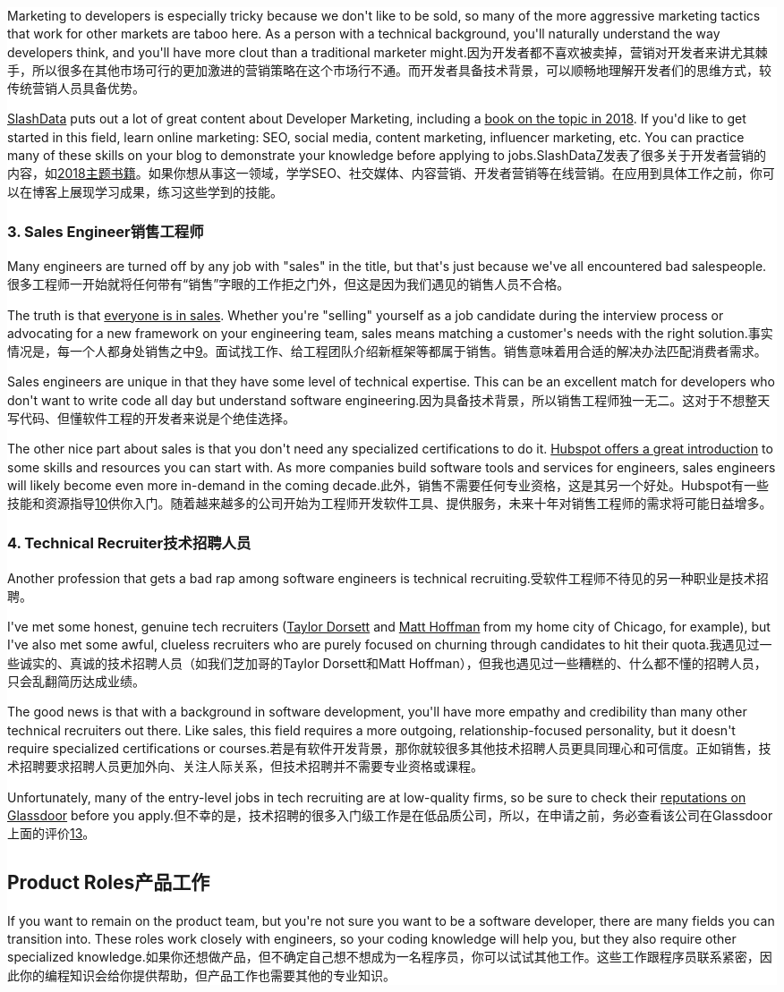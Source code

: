 Marketing to developers is especially tricky because we don't like to be sold, so many of the more aggressive marketing tactics that work for other markets are taboo here. As a person with a technical background, you'll naturally understand the way developers think, and you'll have more clout than a traditional marketer might.因为开发者都不喜欢被卖掉，营销对开发者来讲尤其棘手，所以很多在其他市场可行的更加激进的营销策略在这个市场行不通。而开发者具备技术背景，可以顺畅地理解开发者们的思维方式，较传统营销人员具备优势。

[SlashData][7]  puts out a lot of great content about Developer Marketing, including a  [book on the topic in 2018][8]. If you'd like to get started in this field, learn online marketing: SEO, social media, content marketing, influencer marketing, etc. You can practice many of these skills on your blog to demonstrate your knowledge before applying to jobs.SlashData[7]发表了很多关于开发者营销的内容，如[2018主题书籍][8]。如果你想从事这一领域，学学SEO、社交媒体、内容营销、开发者营销等在线营销。在应用到具体工作之前，你可以在博客上展现学习成果，练习这些学到的技能。

### 3\. Sales Engineer销售工程师

Many engineers are turned off by any job with "sales" in the title, but that's just because we've all encountered bad salespeople.很多工程师一开始就将任何带有“销售”字眼的工作拒之门外，但这是因为我们遇见的销售人员不合格。

The truth is that  [everyone is in sales][9]. Whether you're "selling" yourself as a job candidate during the interview process or advocating for a new framework on your engineering team, sales means matching a customer's needs with the right solution.事实情况是，每一个人都身处销售之中[9]。面试找工作、给工程团队介绍新框架等都属于销售。销售意味着用合适的解决办法匹配消费者需求。

Sales engineers are unique in that they have some level of technical expertise. This can be an excellent match for developers who don't want to write code all day but understand software engineering.因为具备技术背景，所以销售工程师独一无二。这对于不想整天写代码、但懂软件工程的开发者来说是个绝佳选择。

The other nice part about sales is that you don't need any specialized certifications to do it.  [Hubspot offers a great introduction][10]  to some skills and resources you can start with. As more companies build software tools and services for engineers, sales engineers will likely become even more in-demand in the coming decade.此外，销售不需要任何专业资格，这是其另一个好处。Hubspot有一些技能和资源指导[10]供你入门。随着越来越多的公司开始为工程师开发软件工具、提供服务，未来十年对销售工程师的需求将可能日益增多。

### 4\. Technical Recruiter技术招聘人员

Another profession that gets a bad rap among software engineers is technical recruiting.受软件工程师不待见的另一种职业是技术招聘。

I've met some honest, genuine tech recruiters ([Taylor Dorsett][11]  and  [Matt Hoffman][12]  from my home city of Chicago, for example), but I've also met some awful, clueless recruiters who are purely focused on churning through candidates to hit their quota.我遇见过一些诚实的、真诚的技术招聘人员（如我们芝加哥的Taylor Dorsett和Matt Hoffman），但我也遇见过一些糟糕的、什么都不懂的招聘人员，只会乱翻简历达成业绩。

The good news is that with a background in software development, you'll have more empathy and credibility than many other technical recruiters out there. Like sales, this field requires a more outgoing, relationship-focused personality, but it doesn't require specialized certifications or courses.若是有软件开发背景，那你就较很多其他技术招聘人员更具同理心和可信度。正如销售，技术招聘要求招聘人员更加外向、关注人际关系，但技术招聘并不需要专业资格或课程。

Unfortunately, many of the entry-level jobs in tech recruiting are at low-quality firms, so be sure to check their  [reputations on Glassdoor][13]  before you apply.但不幸的是，技术招聘的很多入门级工作是在低品质公司，所以，在申请之前，务必查看该公司在Glassdoor上面的评价[13]。

## Product Roles产品工作

If you want to remain on the product team, but you're not sure you want to be a software developer, there are many fields you can transition into. These roles work closely with engineers, so your coding knowledge will help you, but they also require other specialized knowledge.如果你还想做产品，但不确定自己想不想成为一名程序员，你可以试试其他工作。这些工作跟程序员联系紧密，因此你的编程知识会给你提供帮助，但产品工作也需要其他的专业知识。


[1]: https://www.freecodecamp.org/news/what-programming-language-should-i-learn-first-19a33b0a467d/
[2]: https://www.freecodecamp.org/news/interviewing-prep-tips-and-tricks/
[3]: https://www.karllhughes.com/writing/
[4]: https://www.marythengvall.com/
[5]: https://medium.com/@aspleenic
[6]: https://communitypulse.io/
[7]: https://www.slashdata.co/blog/
[8]: https://www.slashdata.co/blog/developer-marketing-guide-selling-softly
[9]: https://www.theladders.com/career-advice/everyone-is-in-sales-and-thats-a-good-thing
[10]: https://blog.hubspot.com/sales/how-to-become-sales-engineer
[11]: http://www.taylordorsett.com/
[12]: https://www.linkedin.com/in/humanrecruiter/
[13]: https://www.glassdoor.com/Salaries/technical-recruiter-salary-SRCH_KO0,19.htm
[14]: https://www.360logica.com/blog/qa-engineer-test-engineer-whats-pick/
[15]: https://www.scrum.org/resources/what-is-a-scrum-master
[16]: https://www.karllhughes.com/posts/product-management-process
[17]: https://dribbble.com/
[18]: https://medium.com/@rrhoover/the-rise-of-no-code-e733d7c0944d
[19]: https://www.makerpad.co/jobs
[20]: https://nocodejobs.co/
[21]: https://www.terraform.io/
[22]: https://kubernetes.io/
[23]: https://devops.stackexchange.com/questions/157/what-is-the-difference-between-sysadmin-and-devops-engineer
[24]: https://www.reddit.com/r/devops/comments/hne5q0/getting_into_devops_as_a_beginner_is_tricky_my_50/
[25]: https://www.kaggle.com/datasets
[26]: https://www.karllhughes.com/posts/start-freelance-blogging
[27]: https://github.com/malgamves/CommunityWriterPrograms
[28]: http://egghead.io/
[29]: https://en.wikipedia.org/wiki/Data_science
[30]: https://www.csoonline.com/article/3153707/top-cybersecurity-facts-figures-and-statistics.html
[31]: https://medium.com/bugbountywriteup/jobs-in-information-security-infosec-93a5efc12ca2
[32]: https://www.simplilearn.com/roles-of-ethical-hacker-article
[33]: https://levelup.gitconnected.com/how-to-become-a-polyglot-programmer-fff48562e708?gi=7e625563d43e
[34]: https://blog.hubspot.com/marketing/sabbatical
[35]: https://www.upwork.com/
[36]: http://toptal.com/
[37]: https://medium.com/@a13n/software-engineer-to-saas-founder-c16154013e12
[38]: https://medium.com/@dvassallo/only-intrinsic-motivation-lasts-92c0497cf97c
[39]: https://www.indiehackers.com/podcast/096-ben-orenstein-of-tuple
[40]: https://www.entrepreneur.com/article/251931
[41]: https://twitter.com/karllhughes